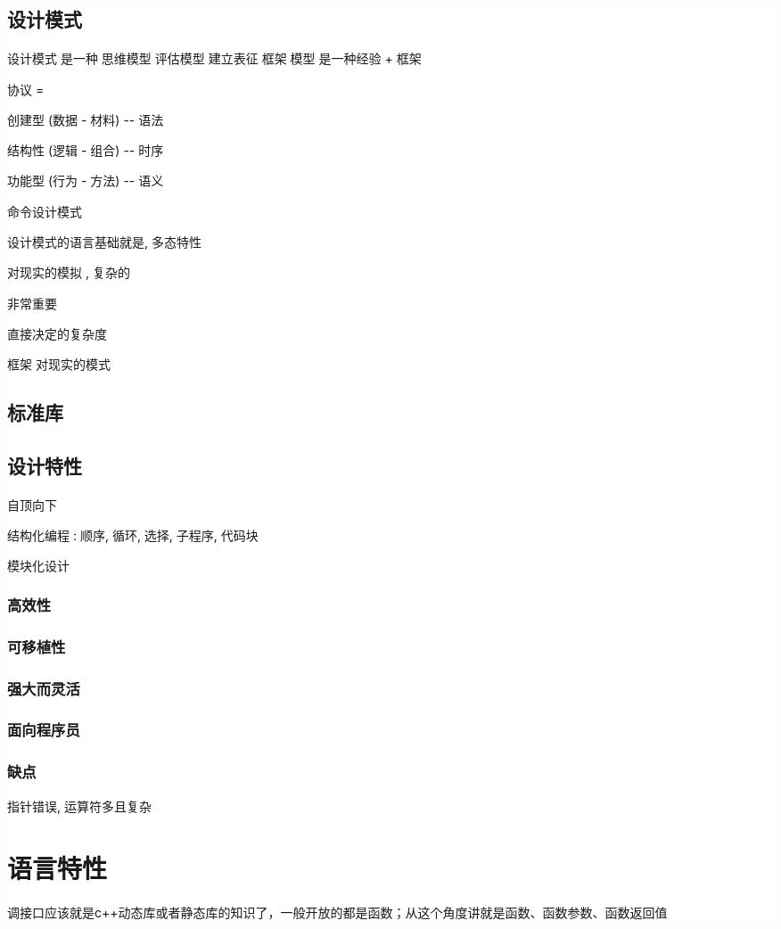 

## 设计模式

设计模式 是一种 思维模型 评估模型 建立表征  框架 模型 是一种经验 + 框架 

协议 = 

创建型 (数据 - 材料) -- 语法

结构性 (逻辑 - 组合) -- 时序

功能型 (行为 - 方法) -- 语义

命令设计模式 

设计模式的语言基础就是, 多态特性

对现实的模拟 , 复杂的

非常重要 

直接决定的复杂度 

框架 对现实的模式 



## 标准库

## 设计特性

自顶向下

结构化编程 : 顺序, 循环, 选择, 子程序, 代码块

模块化设计

### 高效性

### 可移植性

### 强大而灵活

### 面向程序员

### 缺点

指针错误, 运算符多且复杂



# 语言特性



调接口应该就是c++动态库或者静态库的知识了，一般开放的都是函数；从这个角度讲就是函数、函数参数、函数返回值
